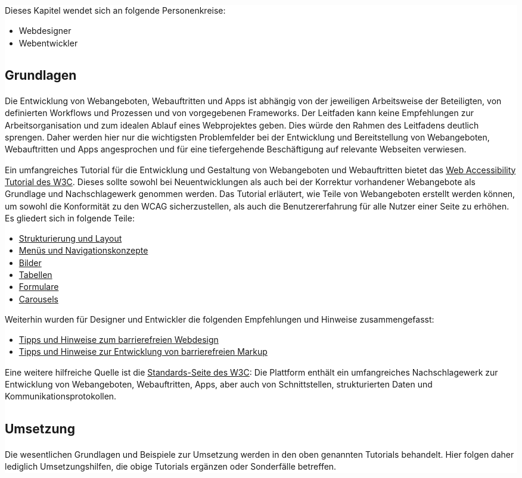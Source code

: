 Dieses Kapitel wendet sich an folgende Personenkreise:

-   Webdesigner
-   Webentwickler

Grundlagen
----------

Die Entwicklung von Webangeboten, Webauftritten und Apps ist abhängig
von der jeweiligen Arbeitsweise der Beteiligten, von definierten
Workflows und Prozessen und von vorgegebenen Frameworks. Der Leitfaden
kann keine Empfehlungen zur Arbeitsorganisation und zum idealen Ablauf
eines Webprojektes geben. Dies würde den Rahmen des Leitfadens deutlich
sprengen. Daher werden hier nur die wichtigsten Problemfelder bei der
Entwicklung und Bereitstellung von Webangeboten, Webauftritten und Apps
angesprochen und für eine tiefergehende Beschäftigung auf relevante
Webseiten verwiesen.

Ein umfangreiches Tutorial für die Entwicklung und Gestaltung von
Webangeboten und Webauftritten bietet das [Web Accessibility Tutorial
des W3C](https://www.w3.org/WAI/tutorials/). Dieses sollte sowohl bei
Neuentwicklungen als auch bei der Korrektur vorhandener Webangebote als
Grundlage und Nachschlagewerk genommen werden. Das Tutorial erläutert,
wie Teile von Webangeboten erstellt werden können, um sowohl die
Konformität zu den WCAG sicherzustellen, als auch die Benutzererfahrung
für alle Nutzer einer Seite zu erhöhen. Es gliedert sich in folgende
Teile:

-   [Strukturierung und
    Layout](https://www.w3.org/WAI/tutorials/page-structure/)
-   [Menüs und
    Navigationskonzepte](https://www.w3.org/WAI/tutorials/menus/)
-   [Bilder](https://www.w3.org/WAI/tutorials/images/)
-   [Tabellen](https://www.w3.org/WAI/tutorials/tables/)
-   [Formulare](https://www.w3.org/WAI/tutorials/forms/)
-   [Carousels](https://www.w3.org/WAI/tutorials/carousels/)

Weiterhin wurden für Designer und Entwickler die folgenden Empfehlungen
und Hinweise zusammengefasst:

-   [Tipps und Hinweise zum barrierefreien
    Webdesign](https://www.w3.org/WAI/tips/designing/)
-   [Tipps und Hinweise zur Entwicklung von barrierefreien
    Markup](https://www.w3.org/WAI/design-develop/)

Eine weitere hilfreiche Quelle ist die [Standards-Seite des
W3C](https://www.w3.org/standards/): Die Plattform enthält ein
umfangreiches Nachschlagewerk zur Entwicklung von Webangeboten,
Webauftritten, Apps, aber auch von Schnittstellen, strukturierten Daten
und Kommunikationsprotokollen.

Umsetzung
---------

Die wesentlichen Grundlagen und Beispiele zur Umsetzung werden in den
oben genannten Tutorials behandelt. Hier folgen daher lediglich
Umsetzungshilfen, die obige Tutorials ergänzen oder Sonderfälle
betreffen.
